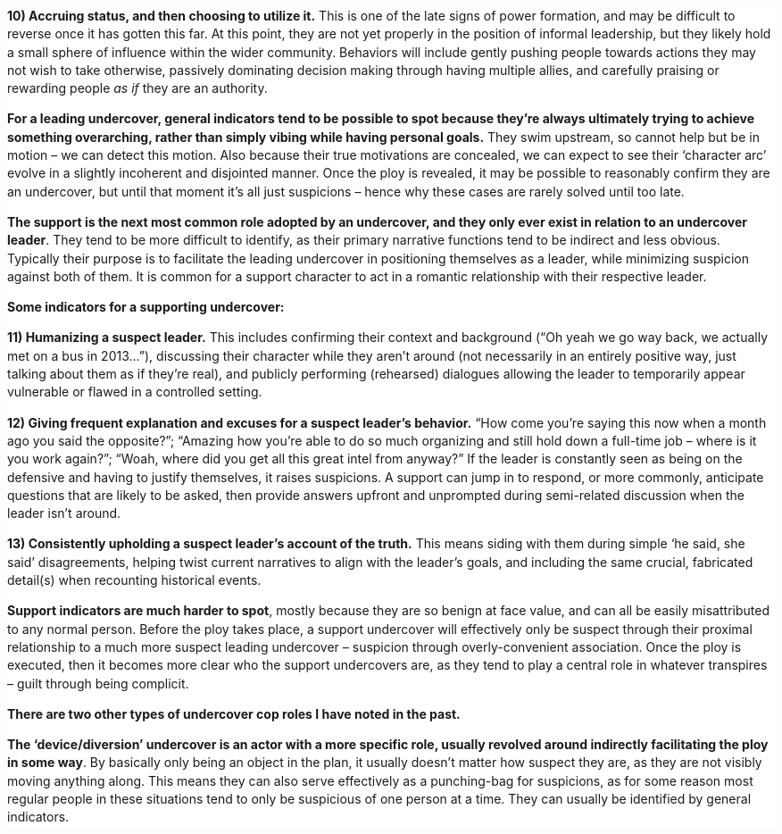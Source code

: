 **10) Accruing status, and then choosing to utilize it.** This is one of the late signs of power formation, and may be difficult to reverse once it has gotten this far. At this point, they are not yet properly in the position of informal leadership, but they likely hold a small sphere of influence within the wider community. Behaviors will include gently pushing people towards actions they may not wish to take otherwise, passively dominating decision making through having multiple allies, and carefully praising or rewarding people *as if* they are an authority.

**For a leading undercover, general indicators tend to be possible to spot because they’re always ultimately trying to achieve something overarching, rather than simply vibing while having personal goals.** They swim upstream, so cannot help but be in motion – we can detect this motion. Also because their true motivations are concealed, we can expect to see their ‘character arc’ evolve in a slightly incoherent and disjointed manner. Once the ploy is revealed, it may be possible to reasonably confirm they are an undercover, but until that moment it’s all just suspicions – hence why these cases are rarely solved until too late.

**The support is the next most common role adopted by an undercover, and they only ever exist in relation to an undercover leader**. They tend to be more difficult to identify, as their primary narrative functions tend to be indirect and less obvious. Typically their purpose is to facilitate the leading undercover in positioning themselves as a leader, while minimizing suspicion against both of them. It is common for a support character to act in a romantic relationship with their respective leader.

**Some indicators for a supporting undercover:**

**11) Humanizing a suspect leader.** This includes confirming their context and background (“Oh yeah we go way back, we actually met on a bus in 2013...”), discussing their character while they aren’t around (not necessarily in an entirely positive way, just talking about them as if they’re real), and publicly performing (rehearsed) dialogues allowing the leader to temporarily appear vulnerable or flawed in a controlled setting.

**12) Giving frequent explanation and excuses for a suspect leader’s behavior.** “How come you’re saying this now when a month ago you said the opposite?”; “Amazing how you’re able to do so much organizing and still hold down a full-time job – where is it you work again?”; “Woah, where did you get all this great intel from anyway?” If the leader is constantly seen as being on the defensive and having to justify themselves, it raises suspicions. A support can jump in to respond, or more commonly, anticipate questions that are likely to be asked, then provide answers upfront and unprompted during semi-related discussion when the leader isn’t around.

**13) Consistently upholding a suspect leader’s account of the truth.** This means siding with them during simple ‘he said, she said’ disagreements, helping twist current narratives to align with the leader’s goals, and including the same crucial, fabricated detail(s) when recounting historical events.

**Support indicators are much harder to spot**, mostly because they are so benign at face value, and can all be easily misattributed to any normal person. Before the ploy takes place, a support undercover will effectively only be suspect through their proximal relationship to a much more suspect leading undercover – suspicion through overly-convenient association. Once the ploy is executed, then it becomes more clear who the support undercovers are, as they tend to play a central role in whatever transpires – guilt through being complicit.

**There are two other types of undercover cop roles I have noted in the past.**

**The ‘device/diversion’ undercover is an actor with a more specific role, usually revolved around indirectly facilitating the ploy in some way**. By basically only being an object in the plan, it usually doesn’t matter how suspect they are, as they are not visibly moving anything along. This means they can also serve effectively as a punching-bag for suspicions, as for some reason most regular people in these situations tend to only be suspicious of one person at a time. They can usually be identified by general indicators.
